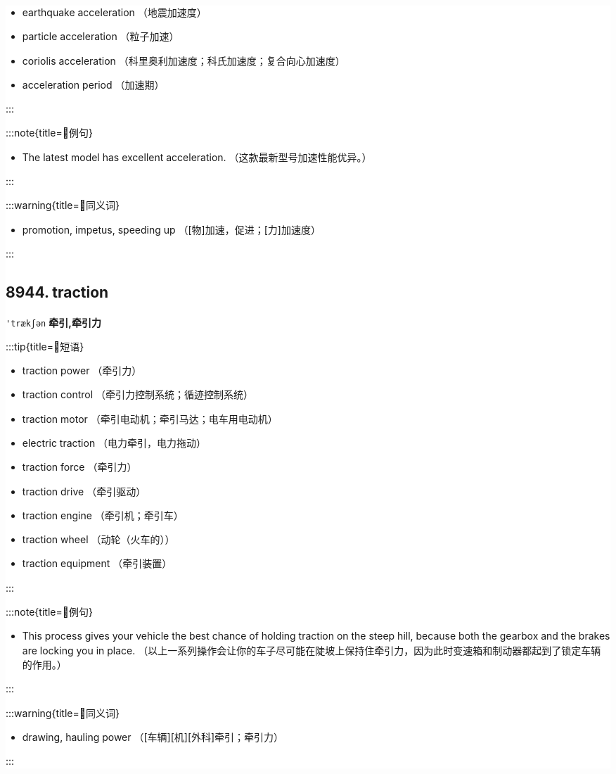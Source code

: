 - earthquake acceleration （地震加速度）

- particle acceleration （粒子加速）

- coriolis acceleration （科里奥利加速度；科氏加速度；复合向心加速度）

- acceleration period （加速期）

:::

:::note{title=🎤例句}

- The latest model has excellent acceleration. （这款最新型号加速性能优异。）

:::

:::warning{title=🤔同义词}

- promotion, impetus, speeding up （[物]加速，促进；[力]加速度）

:::


## 8944. traction

`'trækʃən`  **牵引,牵引力**

:::tip{title=🤩短语}

- traction power （牵引力）

- traction control （牵引力控制系统；循迹控制系统）

- traction motor （牵引电动机；牵引马达；电车用电动机）

- electric traction （电力牵引，电力拖动）

- traction force （牵引力）

- traction drive （牵引驱动）

- traction engine （牵引机；牵引车）

- traction wheel （动轮（火车的））

- traction equipment （牵引装置）

:::

:::note{title=🎤例句}

- This process gives your vehicle the best chance of holding traction on the steep hill, because both the gearbox and the brakes are locking you in place. （以上一系列操作会让你的车子尽可能在陡坡上保持住牵引力，因为此时变速箱和制动器都起到了锁定车辆的作用。）

:::

:::warning{title=🤔同义词}

- drawing, hauling power （[车辆][机][外科]牵引；牵引力）

:::

